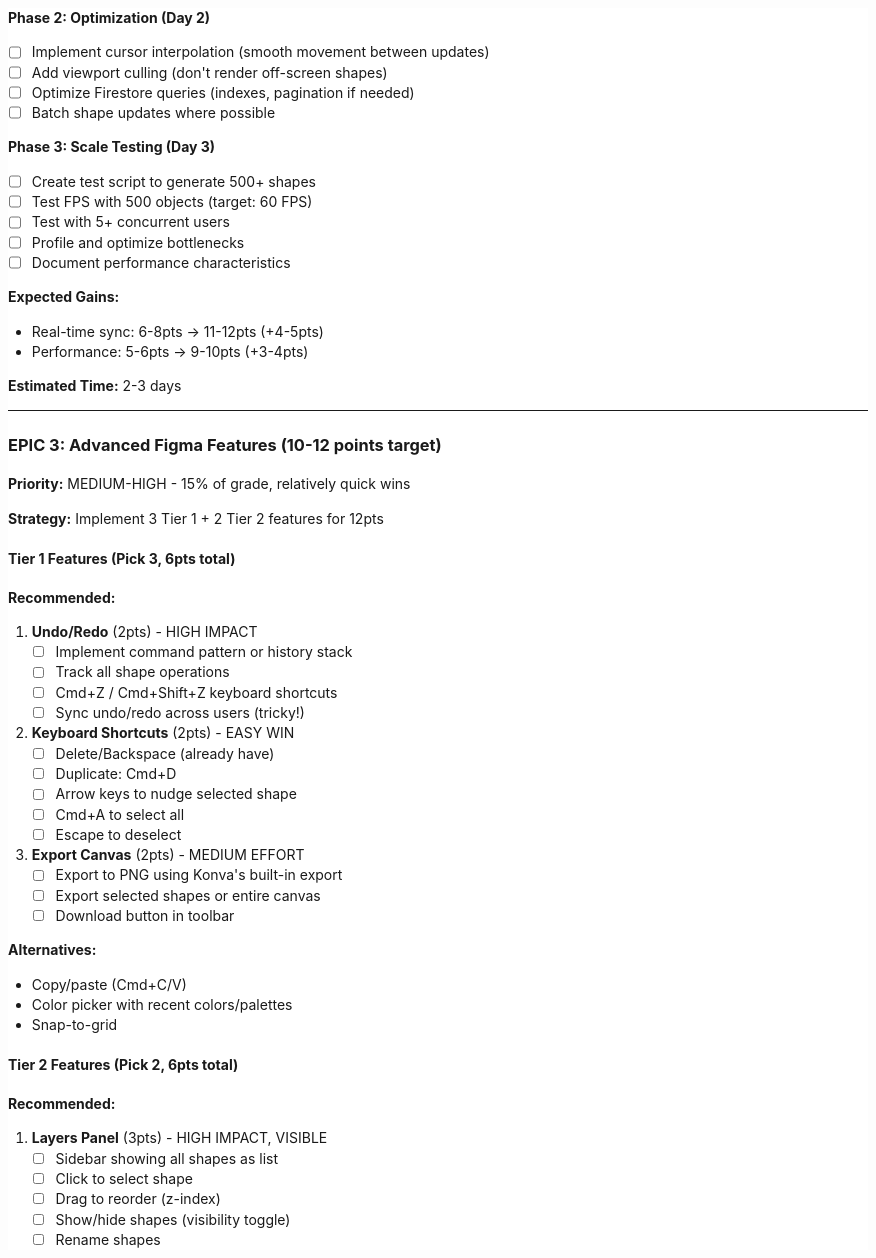 **Phase 2: Optimization (Day 2)**
- [ ] Implement cursor interpolation (smooth movement between updates)
- [ ] Add viewport culling (don't render off-screen shapes)
- [ ] Optimize Firestore queries (indexes, pagination if needed)
- [ ] Batch shape updates where possible

**Phase 3: Scale Testing (Day 3)**
- [ ] Create test script to generate 500+ shapes
- [ ] Test FPS with 500 objects (target: 60 FPS)
- [ ] Test with 5+ concurrent users
- [ ] Profile and optimize bottlenecks
- [ ] Document performance characteristics

**Expected Gains:**
- Real-time sync: 6-8pts → 11-12pts (+4-5pts)
- Performance: 5-6pts → 9-10pts (+3-4pts)

**Estimated Time:** 2-3 days

---

### EPIC 3: Advanced Figma Features (10-12 points target)

**Priority:** MEDIUM-HIGH - 15% of grade, relatively quick wins

**Strategy:** Implement 3 Tier 1 + 2 Tier 2 features for 12pts

#### Tier 1 Features (Pick 3, 6pts total)

**Recommended:**
1. **Undo/Redo** (2pts) - HIGH IMPACT
   - [ ] Implement command pattern or history stack
   - [ ] Track all shape operations
   - [ ] Cmd+Z / Cmd+Shift+Z keyboard shortcuts
   - [ ] Sync undo/redo across users (tricky!)

2. **Keyboard Shortcuts** (2pts) - EASY WIN
   - [ ] Delete/Backspace (already have)
   - [ ] Duplicate: Cmd+D
   - [ ] Arrow keys to nudge selected shape
   - [ ] Cmd+A to select all
   - [ ] Escape to deselect

3. **Export Canvas** (2pts) - MEDIUM EFFORT
   - [ ] Export to PNG using Konva's built-in export
   - [ ] Export selected shapes or entire canvas
   - [ ] Download button in toolbar

**Alternatives:**
- Copy/paste (Cmd+C/V)
- Color picker with recent colors/palettes
- Snap-to-grid

#### Tier 2 Features (Pick 2, 6pts total)

**Recommended:**
1. **Layers Panel** (3pts) - HIGH IMPACT, VISIBLE
   - [ ] Sidebar showing all shapes as list
   - [ ] Click to select shape
   - [ ] Drag to reorder (z-index)
   - [ ] Show/hide shapes (visibility toggle)
   - [ ] Rename shapes
